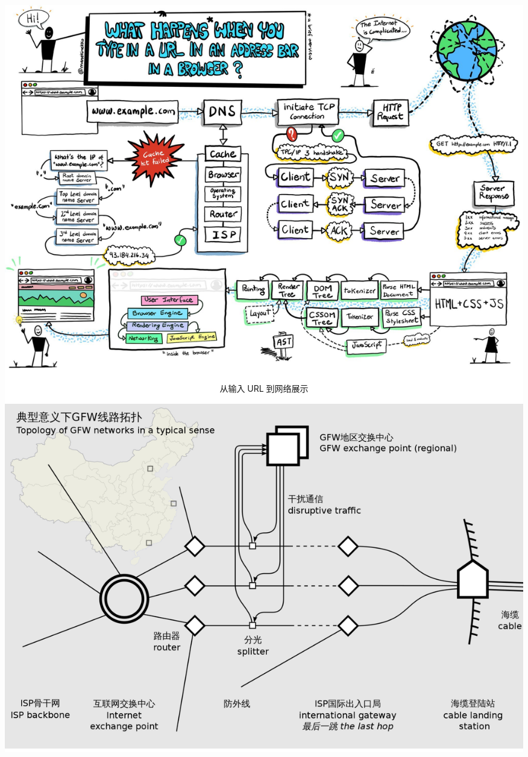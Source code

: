 ![What happens when you type in a URL in an address bar in a browser?](../image/How-The-Web-Works.jpeg)

<div align='center'>从输入 URL 到网络展示</div>

![image-20220627205753368](../image/image-20220627205753368.png)